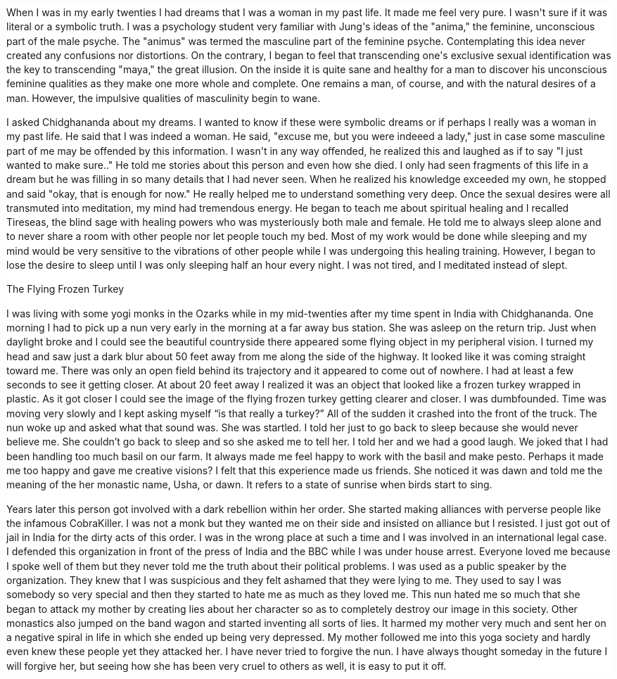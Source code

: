 When I was in my early twenties I had dreams that I was a woman in my past life.  It made me feel very pure.  I wasn't sure if it was literal or a symbolic truth.  I was a psychology student very familiar with Jung's ideas of the "anima," the feminine, unconscious part of the male psyche.  The "animus" was termed the masculine part of the feminine psyche.  Contemplating this idea never created any confusions nor distortions.  On the contrary, I began to feel that transcending one's exclusive sexual identification was the key to transcending "maya," the great illusion. On the inside it is quite sane and healthy for a man to discover his unconscious feminine qualities as they make one more whole and complete.  One remains a man, of course, and with the natural desires of a man.  However, the impulsive qualities of masculinity begin to wane.  

I asked Chidghananda about my dreams.  I wanted to know if these were symbolic dreams or if perhaps I really was a woman in my past life.  He said that I was indeed a woman.  He said, "excuse me, but you were indeeed a lady," just in case some masculine part of me may be offended by this information.  I wasn't in any way offended, he realized this and laughed as if to say "I just wanted to make sure.."  He told me stories about this person and even how she died.  I only had seen fragments of this life in a dream but he was filling in so many details that I had never seen.  When he realized his knowledge exceeded my own, he stopped and said "okay, that is enough for now."  He really helped me to understand something very deep.  Once the sexual desires were all transmuted into meditation, my mind had tremendous energy.  He began to teach me about spiritual healing and I recalled Tireseas, the blind sage with healing powers who was mysteriously both male and female.  He told me to always sleep alone and to never share a room with other people nor let people touch my bed.  Most of my work would be done while sleeping and my mind would be very sensitive to the vibrations of other people while I was undergoing this healing training.  However, I began to lose the desire to sleep until I was only sleeping half an hour every night.  I was not tired, and I meditated instead of slept.  
 

The Flying Frozen Turkey

I was living with some yogi monks in the Ozarks while in my mid-twenties after my time spent in India with Chidghananda. One morning I had to pick up a nun very early in the morning at a far away bus station. She was asleep on the return trip. Just when daylight broke and I could see the beautiful countryside there appeared some flying object in my peripheral vision. I turned my head and saw just a dark blur about 50 feet away from me along the side of the highway. It looked like it was coming straight toward me. There was only an open field behind its trajectory and it appeared to come out of nowhere. I had at least a few seconds to see it getting closer. At about 20 feet away I realized it was an object that looked like a frozen turkey wrapped in plastic. As it got closer I could see the image of the flying frozen turkey getting clearer and closer. I was dumbfounded. Time was moving very slowly and I kept asking myself “is that really a turkey?” All of the sudden it crashed into the front of the truck. The nun woke up and asked what that sound was. She was startled. I told her just to go back to sleep because she would never believe me. She couldn’t go back to sleep and so she asked me to tell her. I told her and we had a good laugh. We joked that I had been handling too much basil on our farm.  It always made me feel happy to work with the basil and make pesto.  Perhaps it made me too happy and gave me creative visions?  I felt that this experience made us friends. She noticed it was dawn and told me the meaning of the her monastic name, Usha, or dawn. It refers to a state of sunrise when birds start to sing.

Years later this person got involved with a dark rebellion within her order.  She started making alliances with perverse people like the infamous CobraKiller. I was not a monk but they wanted me on their side and insisted on alliance but I resisted. I just got out of jail in India for the dirty acts of this order. I was in the wrong place at such a time and I was involved in an international legal case. I defended this organization in front of the press of India and the BBC while I was under house arrest. Everyone loved me because I spoke well of them but they never told me the truth about their political problems. I was used as a public speaker by the organization. They knew that I was suspicious and they felt ashamed that they were lying to me. They used to say I was somebody so very special and then they started to hate me as much as they loved me. This nun hated me so much that she began to attack my mother by creating lies about her character so as to completely destroy our image in this society. Other monastics also jumped on the band wagon and started inventing all sorts of lies. It harmed my mother very much and sent her on a negative spiral in life in which she ended up being very depressed. My mother followed me into this yoga society and hardly even knew these people yet they attacked her. I have never tried to forgive the nun. I have always thought someday in the future I will forgive her, but seeing how she has been very cruel to others as well, it is easy to put it off.
